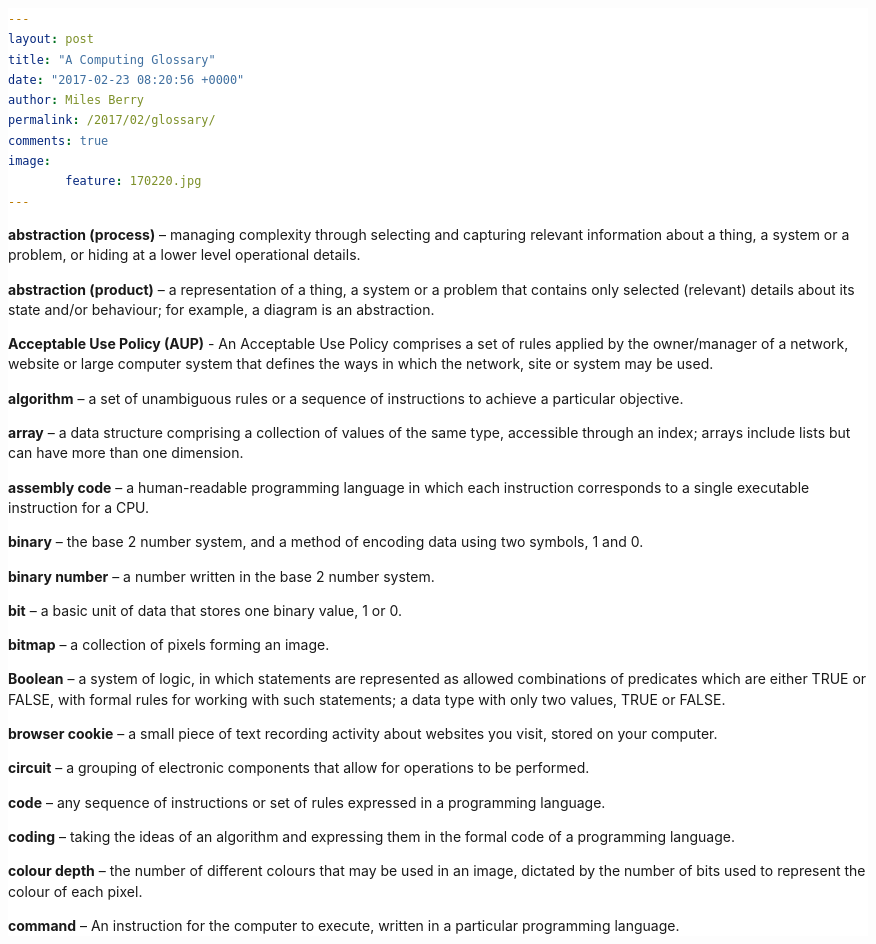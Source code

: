 ```yaml
---
layout: post
title: "A Computing Glossary"
date: "2017-02-23 08:20:56 +0000"
author: Miles Berry
permalink: /2017/02/glossary/
comments: true
image:
        feature: 170220.jpg
---
```


**abstraction (process)** – managing complexity through selecting and capturing relevant information about a thing, a system or a problem, or hiding at a lower level operational details.

**abstraction (product)** – a representation of a thing, a system or a problem that contains only selected (relevant) details about its state and/or behaviour; for example, a diagram is an abstraction.

**Acceptable Use Policy (AUP)** - An Acceptable Use Policy comprises a set of rules applied by the owner/manager of a network, website or large computer system that defines the ways in which the network, site or system may be used.

**algorithm** – a set of unambiguous rules or a sequence of instructions to achieve a particular objective.

**array** – a data structure comprising a collection of values of the same type, accessible through an index; arrays include lists but can have more than one dimension.

**assembly code** – a human-readable programming language in which each instruction corresponds to a single executable instruction for a CPU.

**binary** – the base 2 number system, and a method of encoding data using two symbols, 1 and 0.

**binary number** – a number written in the base 2 number system.

**bit** – a basic unit of data that stores one binary value, 1 or 0.

**bitmap** – a collection of pixels forming an image.

**Boolean** – a system of logic, in which statements are represented as allowed combinations of predicates which are either TRUE or FALSE, with formal rules for working with such statements; a data type with only two values, TRUE or FALSE.

**browser cookie** – a small piece of text recording activity about websites you visit, stored on your computer.

**circuit** – a grouping of electronic components that allow for operations to be performed.

**code** – any sequence of instructions or set of rules expressed in a programming language.

**coding** – taking the ideas of an algorithm and expressing them in the formal code of a programming language.

**colour depth** – the number of different colours that may be used in an image, dictated by the number of bits used to represent the colour of each pixel.

**command** – An instruction for the computer to execute, written in a particular programming language.
